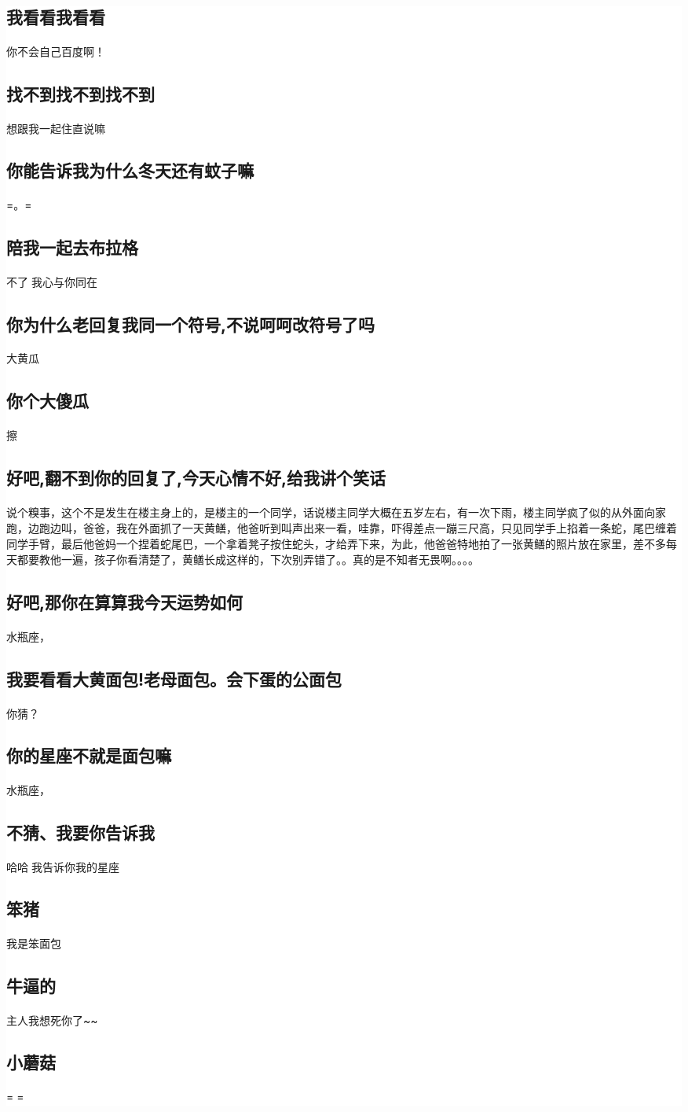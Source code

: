 ## 我看看我看看
你不会自己百度啊！

## 找不到找不到找不到
想跟我一起住直说嘛

## 你能告诉我为什么冬天还有蚊子嘛
=。=

## 陪我一起去布拉格
不了 我心与你同在

## 你为什么老回复我同一个符号,不说呵呵改符号了吗
大黄瓜

## 你个大傻瓜
擦

## 好吧,翻不到你的回复了,今天心情不好,给我讲个笑话
说个糗事，这个不是发生在楼主身上的，是楼主的一个同学，话说楼主同学大概在五岁左右，有一次下雨，楼主同学疯了似的从外面向家跑，边跑边叫，爸爸，我在外面抓了一天黄鳝，他爸听到叫声出来一看，哇靠，吓得差点一蹦三尺高，只见同学手上掐着一条蛇，尾巴缠着同学手臂，最后他爸妈一个捏着蛇尾巴，一个拿着凳子按住蛇头，才给弄下来，为此，他爸爸特地拍了一张黄鳝的照片放在家里，差不多每天都要教他一遍，孩子你看清楚了，黄鳝长成这样的，下次别弄错了。。真的是不知者无畏啊。。。。

## 好吧,那你在算算我今天运势如何
水瓶座，

## 我要看看大黄面包!老母面包。会下蛋的公面包
你猜？

## 你的星座不就是面包嘛
水瓶座，

## 不猜、我要你告诉我
哈哈 我告诉你我的星座

## 笨猪
我是笨面包

## 牛逼的
主人我想死你了~~

## 小蘑菇
= =
